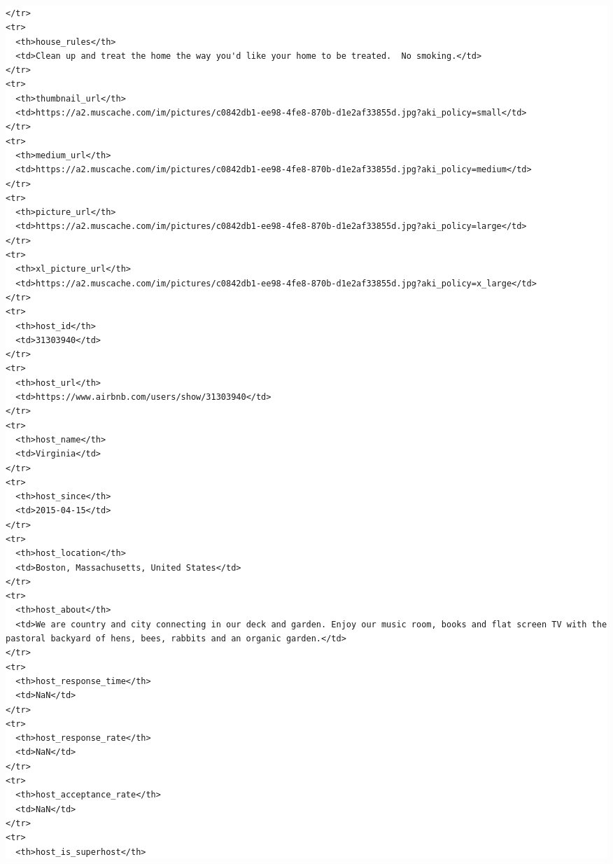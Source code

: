     </tr>
    <tr>
      <th>house_rules</th>
      <td>Clean up and treat the home the way you'd like your home to be treated.  No smoking.</td>
    </tr>
    <tr>
      <th>thumbnail_url</th>
      <td>https://a2.muscache.com/im/pictures/c0842db1-ee98-4fe8-870b-d1e2af33855d.jpg?aki_policy=small</td>
    </tr>
    <tr>
      <th>medium_url</th>
      <td>https://a2.muscache.com/im/pictures/c0842db1-ee98-4fe8-870b-d1e2af33855d.jpg?aki_policy=medium</td>
    </tr>
    <tr>
      <th>picture_url</th>
      <td>https://a2.muscache.com/im/pictures/c0842db1-ee98-4fe8-870b-d1e2af33855d.jpg?aki_policy=large</td>
    </tr>
    <tr>
      <th>xl_picture_url</th>
      <td>https://a2.muscache.com/im/pictures/c0842db1-ee98-4fe8-870b-d1e2af33855d.jpg?aki_policy=x_large</td>
    </tr>
    <tr>
      <th>host_id</th>
      <td>31303940</td>
    </tr>
    <tr>
      <th>host_url</th>
      <td>https://www.airbnb.com/users/show/31303940</td>
    </tr>
    <tr>
      <th>host_name</th>
      <td>Virginia</td>
    </tr>
    <tr>
      <th>host_since</th>
      <td>2015-04-15</td>
    </tr>
    <tr>
      <th>host_location</th>
      <td>Boston, Massachusetts, United States</td>
    </tr>
    <tr>
      <th>host_about</th>
      <td>We are country and city connecting in our deck and garden. Enjoy our music room, books and flat screen TV with the pastoral backyard of hens, bees, rabbits and an organic garden.</td>
    </tr>
    <tr>
      <th>host_response_time</th>
      <td>NaN</td>
    </tr>
    <tr>
      <th>host_response_rate</th>
      <td>NaN</td>
    </tr>
    <tr>
      <th>host_acceptance_rate</th>
      <td>NaN</td>
    </tr>
    <tr>
      <th>host_is_superhost</th>